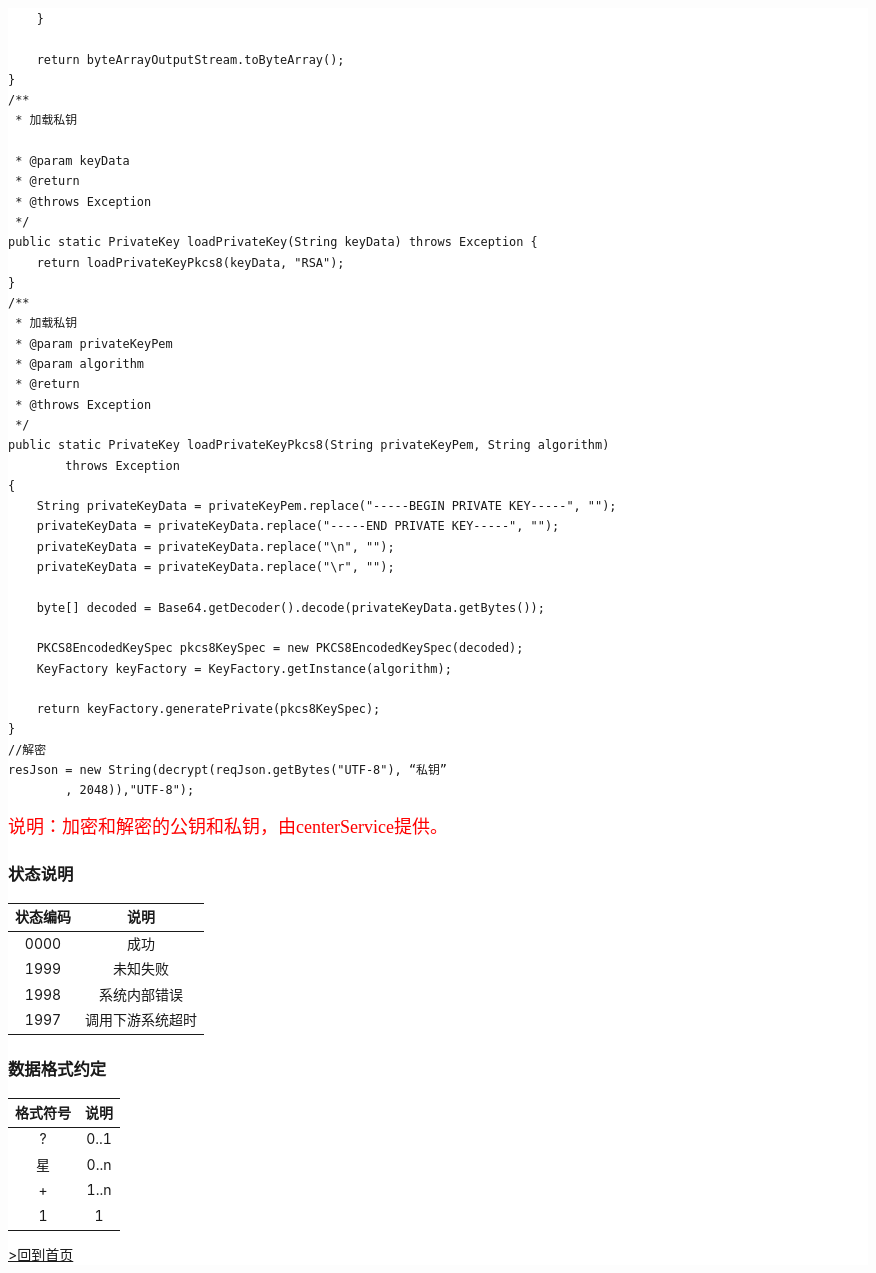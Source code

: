 ```
    }

    return byteArrayOutputStream.toByteArray();
}
/**
 * 加载私钥

 * @param keyData
 * @return
 * @throws Exception
 */
public static PrivateKey loadPrivateKey(String keyData) throws Exception {
    return loadPrivateKeyPkcs8(keyData, "RSA");
}
/**
 * 加载私钥
 * @param privateKeyPem
 * @param algorithm
 * @return
 * @throws Exception
 */
public static PrivateKey loadPrivateKeyPkcs8(String privateKeyPem, String algorithm)
        throws Exception
{
    String privateKeyData = privateKeyPem.replace("-----BEGIN PRIVATE KEY-----", "");
    privateKeyData = privateKeyData.replace("-----END PRIVATE KEY-----", "");
    privateKeyData = privateKeyData.replace("\n", "");
    privateKeyData = privateKeyData.replace("\r", "");

    byte[] decoded = Base64.getDecoder().decode(privateKeyData.getBytes());

    PKCS8EncodedKeySpec pkcs8KeySpec = new PKCS8EncodedKeySpec(decoded);
    KeyFactory keyFactory = KeyFactory.getInstance(algorithm);

    return keyFactory.generatePrivate(pkcs8KeySpec);
}
//解密
resJson = new String(decrypt(reqJson.getBytes("UTF-8"), “私钥”
        , 2048)),"UTF-8");
```
<font color=red size=4 face="黑体">说明：加密和解密的公钥和私钥，由centerService提供。</font>

### 状态说明

状态编码|说明
:-:|:-:
0000|成功
1999|未知失败
1998|系统内部错误
1997|调用下游系统超时

### 数据格式约定

格式符号|说明
:-:|:-:
?|0..1
星 | 0..n
+|1..n
1|1


[>回到首页](home)
